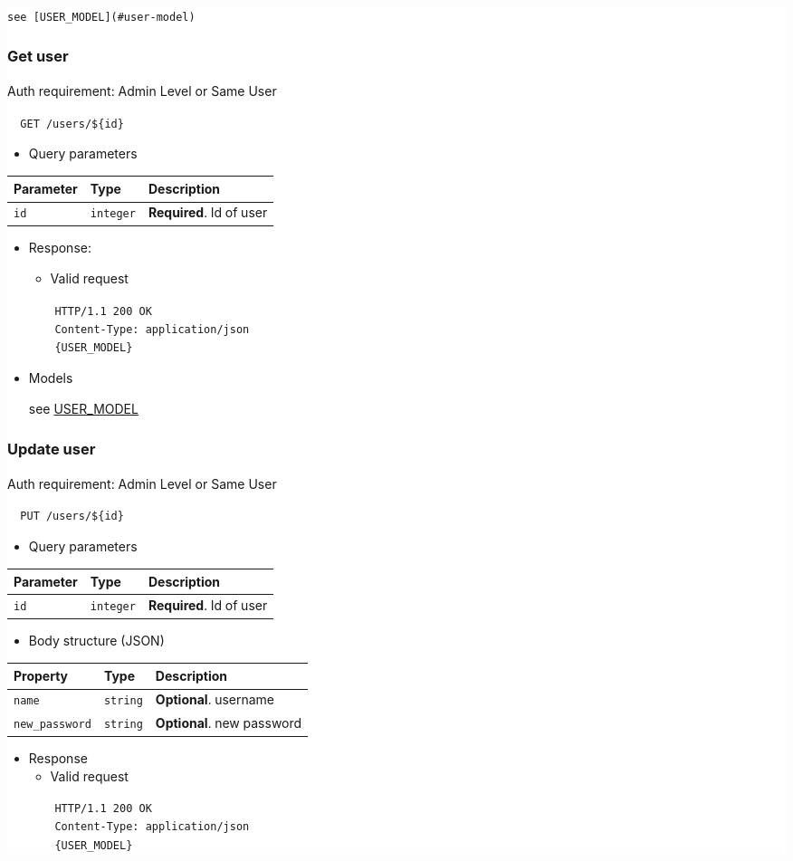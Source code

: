     see [USER_MODEL](#user-model)

### Get user
Auth requirement: Admin Level or Same User
```
  GET /users/${id}
```

- Query parameters


| Parameter | Type     | Description                       |
| :-------- | :------- | :-------------------------------- |
| `id`      | `integer` | **Required**. Id of user|

- Response:
    - Valid request
    ```
        HTTP/1.1 200 OK
        Content-Type: application/json
        {USER_MODEL}
    ```

- Models 

    see [USER_MODEL](#user-model)

### Update user
Auth requirement: Admin Level or Same User

```
  PUT /users/${id}
```

- Query parameters


| Parameter | Type     | Description                       |
| :-------- | :------- | :-------------------------------- |
| `id`      | `integer` | **Required**. Id of user|

- Body structure (JSON)

| Property | Type     | Description                       |
| :-------- | :------- | :-------------------------------- |
| `name` | `string` | **Optional**. username |
| `new_password` | `string` | **Optional**. new password|

- Response
    - Valid request
    ```
        HTTP/1.1 200 OK
        Content-Type: application/json
        {USER_MODEL}
    ```
